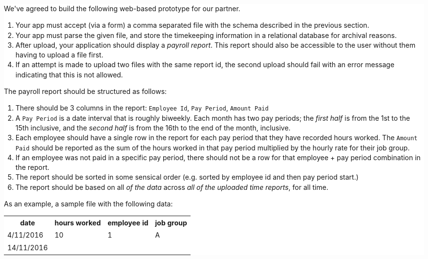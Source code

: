We've agreed to build the following web-based prototype for our partner.

1. Your app must accept (via a form) a comma separated file with the schema
   described in the previous section.
1. Your app must parse the given file, and store the timekeeping information in
   a relational database for archival reasons.
1. After upload, your application should display a _payroll report_. This
   report should also be accessible to the user without them having to upload a
   file first.
1. If an attempt is made to upload two files with the same report id, the
   second upload should fail with an error message indicating that this is not
   allowed.

The payroll report should be structured as follows:

1. There should be 3 columns in the report: `Employee Id`, `Pay Period`,
   `Amount Paid`
1. A `Pay Period` is a date interval that is roughly biweekly. Each month has
   two pay periods; the _first half_ is from the 1st to the 15th inclusive, and
   the _second half_ is from the 16th to the end of the month, inclusive.
1. Each employee should have a single row in the report for each pay period
   that they have recorded hours worked. The `Amount Paid` should be reported
   as the sum of the hours worked in that pay period multiplied by the hourly
   rate for their job group.
1. If an employee was not paid in a specific pay period, there should not be a
   row for that employee + pay period combination in the report.
1. The report should be sorted in some sensical order (e.g. sorted by employee
   id and then pay period start.)
1. The report should be based on all _of the data_ across _all of the uploaded
   time reports_, for all time.

As an example, a sample file with the following data:

<table>
<tr>
  <th>
    date
  </th>
  <th>
    hours worked
  </th>
  <th>
    employee id
  </th>
  <th>
    job group
  </th>
</tr>
<tr>
  <td>
    4/11/2016
  </td>
  <td>
    10
  </td>
  <td>
    1
  </td>
  <td>
    A
  </td>
</tr>
<tr>
  <td>
    14/11/2016
  </td>